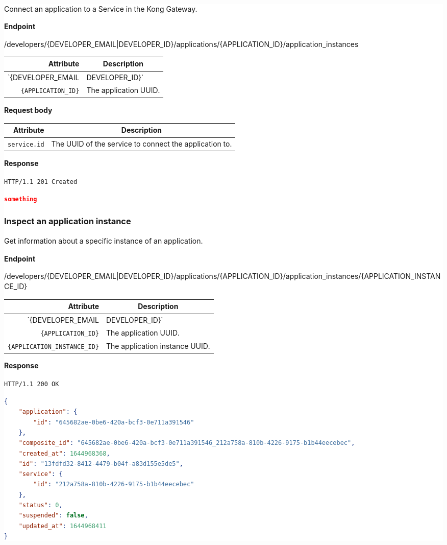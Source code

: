 Connect an application to a Service in the Kong Gateway.

**Endpoint**

<div class="endpoint post">/developers/{DEVELOPER_EMAIL|DEVELOPER_ID}/applications/{APPLICATION_ID}/application_instances</div>

Attribute                         | Description
---------:                        | --------   
`{DEVELOPER_EMAIL|DEVELOPER_ID}`  | The email or UUID of a developer.
`{APPLICATION_ID}`  | The application UUID.

**Request body**

Attribute                    | Description
---------:                   | --------   
`service.id` | The UUID of the service to connect the application to.

**Response**

```
HTTP/1.1 201 Created
```

```json
something
```

### Inspect an application instance

Get information about a specific instance of an application.

**Endpoint**

<div class="endpoint get">/developers/{DEVELOPER_EMAIL|DEVELOPER_ID}/applications/{APPLICATION_ID}/application_instances/{APPLICATION_INSTANCE_ID}</div>

Attribute                         | Description
---------:                        | --------   
`{DEVELOPER_EMAIL|DEVELOPER_ID}`  | The email or UUID of a developer.
`{APPLICATION_ID}`  | The application UUID.
`{APPLICATION_INSTANCE_ID}`  | The application instance UUID.

**Response**

```
HTTP/1.1 200 OK
```

```json
{
    "application": {
        "id": "645682ae-0be6-420a-bcf3-0e711a391546"
    },
    "composite_id": "645682ae-0be6-420a-bcf3-0e711a391546_212a758a-810b-4226-9175-b1b44eecebec",
    "created_at": 1644968368,
    "id": "13fdfd32-8412-4479-b04f-a83d155e5de5",
    "service": {
        "id": "212a758a-810b-4226-9175-b1b44eecebec"
    },
    "status": 0,
    "suspended": false,
    "updated_at": 1644968411
}
```

